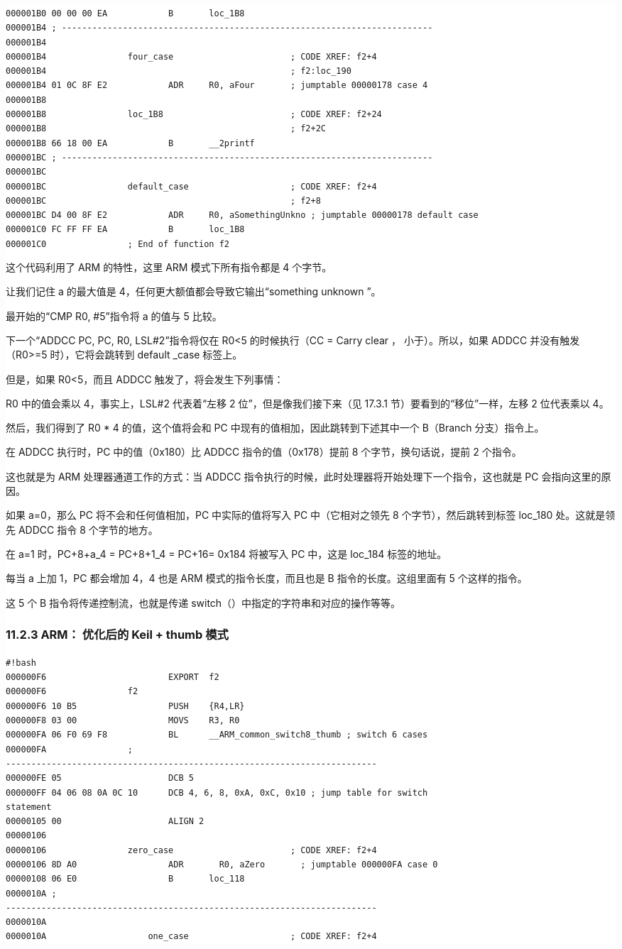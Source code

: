 ```
000001B0 00 00 00 EA            B       loc_1B8
000001B4 ; -------------------------------------------------------------------------
000001B4
000001B4                four_case                       ; CODE XREF: f2+4
000001B4                                                ; f2:loc_190
000001B4 01 0C 8F E2            ADR     R0, aFour       ; jumptable 00000178 case 4
000001B8
000001B8                loc_1B8                         ; CODE XREF: f2+24
000001B8                                                ; f2+2C
000001B8 66 18 00 EA            B       __2printf
000001BC ; -------------------------------------------------------------------------
000001BC
000001BC                default_case                    ; CODE XREF: f2+4
000001BC                                                ; f2+8
000001BC D4 00 8F E2            ADR     R0, aSomethingUnkno ; jumptable 00000178 default case
000001C0 FC FF FF EA            B       loc_1B8
000001C0                ; End of function f2 
```

这个代码利用了 ARM 的特性，这里 ARM 模式下所有指令都是 4 个字节。

让我们记住 a 的最大值是 4，任何更大额值都会导致它输出“something unknown ”。

最开始的“CMP R0, #5”指令将 a 的值与 5 比较。

下一个“ADDCC PC, PC, R0, LSL#2”指令将仅在 R0<5 的时候执行（CC = Carry clear ， 小于）。所以，如果 ADDCC 并没有触发（R0>=5 时），它将会跳转到 default _case 标签上。

但是，如果 R0<5，而且 ADDCC 触发了，将会发生下列事情：

R0 中的值会乘以 4，事实上，LSL#2 代表着“左移 2 位”，但是像我们接下来（见 17.3.1 节）要看到的“移位”一样，左移 2 位代表乘以 4。

然后，我们得到了 R0 * 4 的值，这个值将会和 PC 中现有的值相加，因此跳转到下述其中一个 B（Branch 分支）指令上。

在 ADDCC 执行时，PC 中的值（0x180）比 ADDCC 指令的值（0x178）提前 8 个字节，换句话说，提前 2 个指令。

这也就是为 ARM 处理器通道工作的方式：当 ADDCC 指令执行的时候，此时处理器将开始处理下一个指令，这也就是 PC 会指向这里的原因。

如果 a=0，那么 PC 将不会和任何值相加，PC 中实际的值将写入 PC 中（它相对之领先 8 个字节），然后跳转到标签 loc_180 处。这就是领先 ADDCC 指令 8 个字节的地方。

在 a=1 时，PC+8+a_4 = PC+8+1_4 = PC+16= 0x184 将被写入 PC 中，这是 loc_184 标签的地址。

每当 a 上加 1，PC 都会增加 4，4 也是 ARM 模式的指令长度，而且也是 B 指令的长度。这组里面有 5 个这样的指令。

这 5 个 B 指令将传递控制流，也就是传递 switch（）中指定的字符串和对应的操作等等。

### 11.2.3 ARM： 优化后的 Keil + thumb 模式

```
#!bash
000000F6                        EXPORT  f2
000000F6                f2
000000F6 10 B5                  PUSH    {R4,LR}
000000F8 03 00                  MOVS    R3, R0
000000FA 06 F0 69 F8            BL      __ARM_common_switch8_thumb ; switch 6 cases
000000FA                ;
-------------------------------------------------------------------------
000000FE 05                     DCB 5
000000FF 04 06 08 0A 0C 10      DCB 4, 6, 8, 0xA, 0xC, 0x10 ; jump table for switch
statement
00000105 00                     ALIGN 2
00000106
00000106                zero_case                       ; CODE XREF: f2+4
00000106 8D A0                  ADR       R0, aZero       ; jumptable 000000FA case 0
00000108 06 E0                  B       loc_118
0000010A ;
-------------------------------------------------------------------------
0000010A
0000010A                    one_case                    ; CODE XREF: f2+4
```